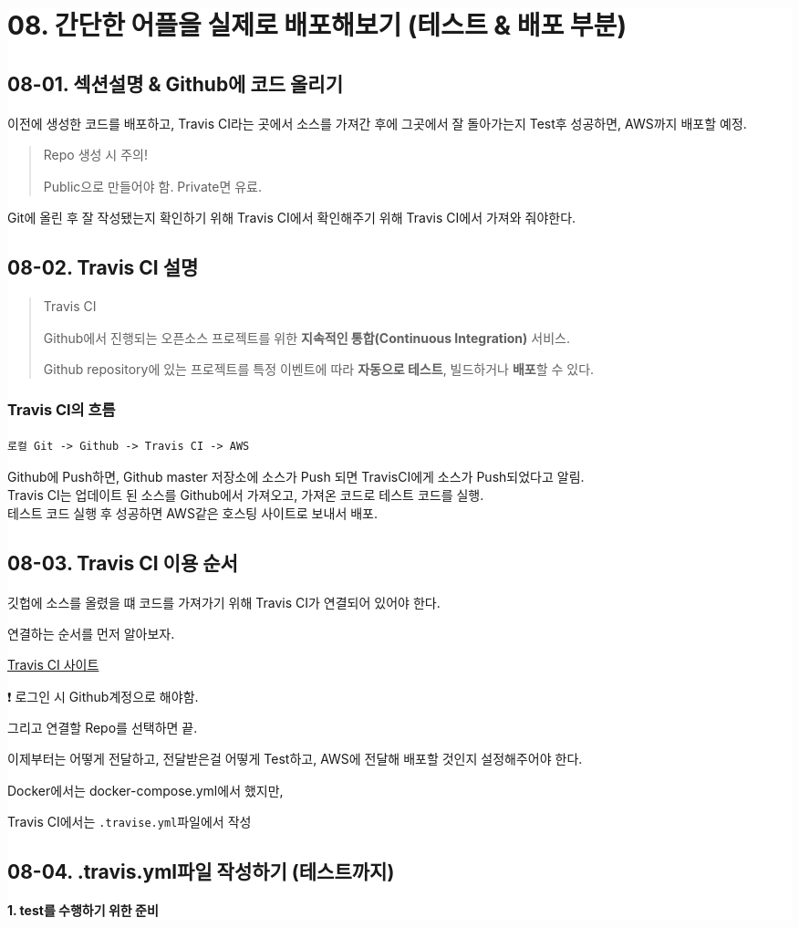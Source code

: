 # 08. 간단한 어플을 실제로 배포해보기 (테스트 & 배포 부분)

## 08-01. 섹션설명 & Github에 코드 올리기

이전에 생성한 코드를 배포하고, Travis CI라는 곳에서 소스를 가져간 후에 그곳에서 잘 돌아가는지 Test후 성공하면, AWS까지 배포할 예정.

> Repo 생성 시 주의!
>
> Public으로 만들어야 함. Private면 유료.

Git에 올린 후 잘 작성됐는지 확인하기 위해 Travis CI에서 확인해주기 위해 Travis CI에서 가져와 줘야한다.



## 08-02. Travis CI 설명

>  Travis CI
>
> Github에서 진행되는 오픈소스 프로젝트를 위한 **지속적인 통합(Continuous Integration)** 서비스.
>
> Github repository에 있는 프로젝트를 특정 이벤트에 따라 **자동으로 테스트**, 빌드하거나 **배포**할 수 있다.



### Travis CI의 흐름

`로컬 Git -> Github -> Travis CI -> AWS`

Github에 Push하면, Github master 저장소에 소스가 Push 되면 TravisCI에게 소스가 Push되었다고 알림.<br/>Travis CI는 업데이트 된 소스를 Github에서 가져오고, 가져온 코드로 테스트 코드를 실행.<br/>테스트 코드 실행 후 성공하면 AWS같은 호스팅 사이트로 보내서 배포.



## 08-03. Travis CI 이용 순서

깃헙에 소스를 올렸을 떄 코드를 가져가기 위해 Travis CI가 연결되어 있어야 한다.

연결하는 순서를 먼저 알아보자.

[Travis CI 사이트](https://www.travis-ci.com/)

❗ 로그인 시 Github계정으로 해야함.

그리고 연결할 Repo를 선택하면 끝.



이제부터는 어떻게 전달하고, 전달받은걸 어떻게 Test하고, AWS에 전달해 배포할 것인지 설정해주어야 한다.

Docker에서는 docker-compose.yml에서 했지만,

Travis CI에서는 `.travise.yml`파일에서 작성



## 08-04. .travis.yml파일 작성하기 (테스트까지)

**1. test를 수행하기 위한 준비**
